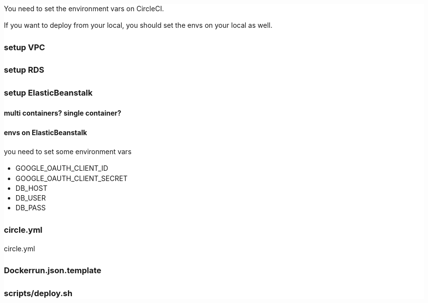 
You need to set the environment vars on CircleCI.

If you want to deploy from your local, you should set the envs on your local as well.

### setup VPC

### setup RDS

### setup ElasticBeanstalk

#### multi containers? single container?

#### envs on ElasticBeanstalk

you need to set some environment vars
- GOOGLE_OAUTH_CLIENT_ID
- GOOGLE_OAUTH_CLIENT_SECRET
- DB_HOST
- DB_USER
- DB_PASS


### circle.yml

circle.yml

### Dockerrun.json.template


### scripts/deploy.sh
